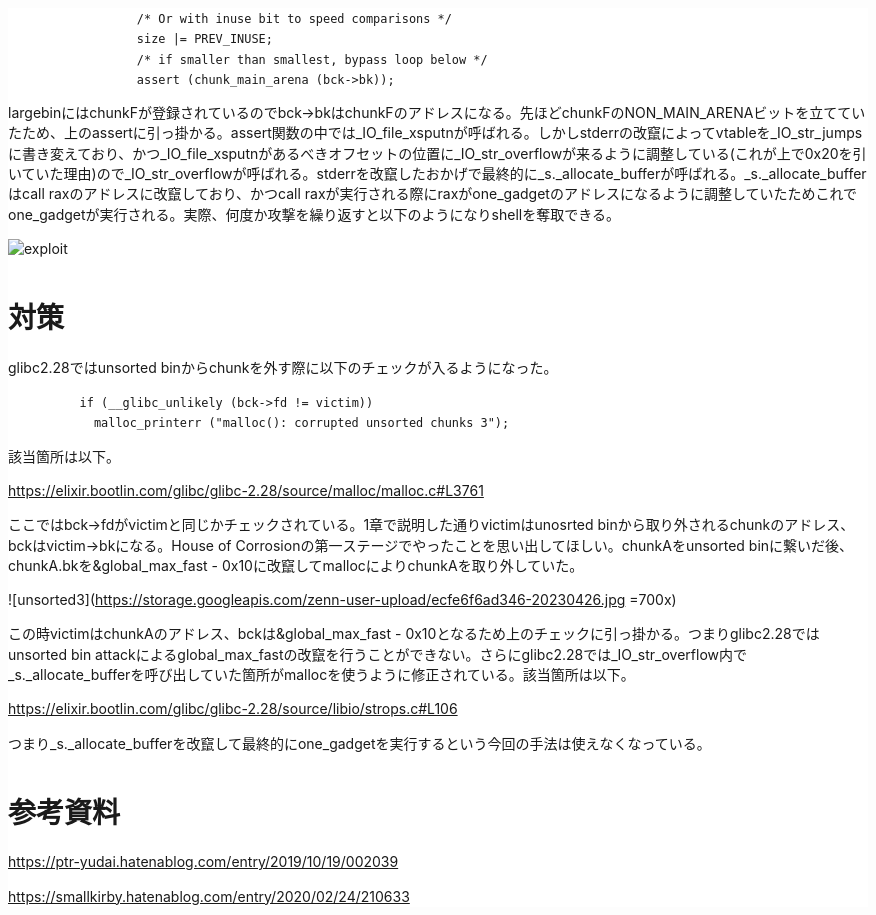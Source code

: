 ```c: malloc/malloc.c#L3827
                  /* Or with inuse bit to speed comparisons */
                  size |= PREV_INUSE;
                  /* if smaller than smallest, bypass loop below */
                  assert (chunk_main_arena (bck->bk));
```
largebinにはchunkFが登録されているのでbck->bkはchunkFのアドレスになる。先ほどchunkFのNON_MAIN_ARENAビットを立てていたため、上のassertに引っ掛かる。assert関数の中では_IO_file_xsputnが呼ばれる。しかしstderrの改竄によってvtableを_IO_str_jumpsに書き変えており、かつ_IO_file_xsputnがあるべきオフセットの位置に_IO_str_overflowが来るように調整している(これが上で0x20を引いていた理由)ので_IO_str_overflowが呼ばれる。stderrを改竄したおかげで最終的に_s._allocate_bufferが呼ばれる。_s._allocate_bufferはcall raxのアドレスに改竄しており、かつcall raxが実行される際にraxがone_gadgetのアドレスになるように調整していたためこれでone_gadgetが実行される。実際、何度か攻撃を繰り返すと以下のようになりshellを奪取できる。

![exploit](https://storage.googleapis.com/zenn-user-upload/5aab762f6fca-20230426.png)

# 対策
glibc2.28ではunsorted binからchunkを外す際に以下のチェックが入るようになった。
```c: malloc/malloc.c#L3762
          if (__glibc_unlikely (bck->fd != victim))
            malloc_printerr ("malloc(): corrupted unsorted chunks 3");
```
該当箇所は以下。

https://elixir.bootlin.com/glibc/glibc-2.28/source/malloc/malloc.c#L3761

ここではbck->fdがvictimと同じかチェックされている。1章で説明した通りvictimはunosrted binから取り外されるchunkのアドレス、bckはvictim->bkになる。House of Corrosionの第一ステージでやったことを思い出してほしい。chunkAをunsorted binに繋いだ後、chunkA.bkを&global_max_fast - 0x10に改竄してmallocによりchunkAを取り外していた。

![unsorted3](https://storage.googleapis.com/zenn-user-upload/ecfe6f6ad346-20230426.jpg =700x)

この時victimはchunkAのアドレス、bckは&global_max_fast - 0x10となるため上のチェックに引っ掛かる。つまりglibc2.28ではunsorted bin attackによるglobal_max_fastの改竄を行うことができない。さらにglibc2.28では_IO_str_overflow内で_s._allocate_bufferを呼び出していた箇所がmallocを使うように修正されている。該当箇所は以下。

https://elixir.bootlin.com/glibc/glibc-2.28/source/libio/strops.c#L106

つまり_s._allocate_bufferを改竄して最終的にone_gadgetを実行するという今回の手法は使えなくなっている。

# 参考資料

https://ptr-yudai.hatenablog.com/entry/2019/10/19/002039

https://smallkirby.hatenablog.com/entry/2020/02/24/210633

[^1]: 草野 一彦「解題pwnable」(https://amzn.asia/d/1JasEUa)